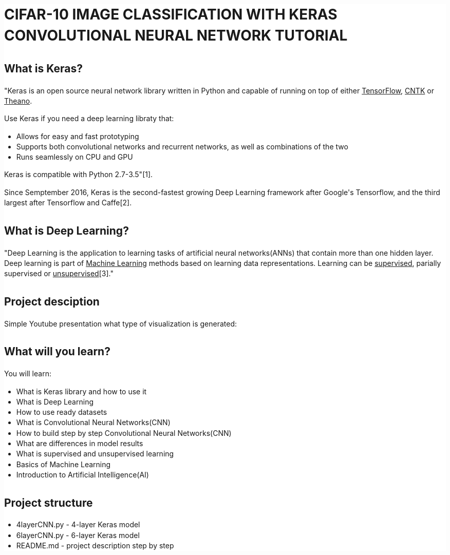 # CIFAR-10 IMAGE CLASSIFICATION WITH KERAS CONVOLUTIONAL NEURAL NETWORK TUTORIAL

## What is Keras?

"Keras is an open source neural network library written in Python and capable of running on top of either [TensorFlow](https://www.tensorflow.org/), [CNTK](https://github.com/Microsoft/CNTK) or [Theano](http://deeplearning.net/software/theano/). 

Use Keras if you need a deep learning libraty that:
* Allows for easy and fast prototyping
* Supports both convolutional networks and recurrent networks, as well as combinations of the two
* Runs seamlessly on CPU and GPU

Keras is compatible with Python 2.7-3.5"[1].

Since Semptember 2016, Keras is the second-fastest growing Deep Learning framework after Google's Tensorflow, and the third largest after Tensorflow and Caffe[2].

## What is Deep Learning?

"Deep Learning is the application to learning tasks of artificial neural networks(ANNs) that contain more than one hidden layer. Deep learning is part of [Machine Learning](https://en.wikipedia.org/wiki/Machine_learning) methods based on learning data representations.
Learning can be [supervised](https://en.wikipedia.org/wiki/Supervised_learning), parially supervised or [unsupervised](https://en.wikipedia.org/wiki/Unsupervised_learning)[3]."

## Project desciption

Simple Youtube presentation what type of visualization is generated:

## What will you learn?




You will learn:

* What is Keras library and how to use it
* What is Deep Learning
* How to use ready datasets
* What is Convolutional Neural Networks(CNN)
* How to build step by step Convolutional Neural Networks(CNN)
* What are differences in model results
* What is supervised and unsupervised learning
* Basics of Machine Learning
* Introduction to Artificial Intelligence(AI)

## Project structure

* 4layerCNN.py - 4-layer Keras model
* 6layerCNN.py - 6-layer Keras model
* README.md - project description step by step
